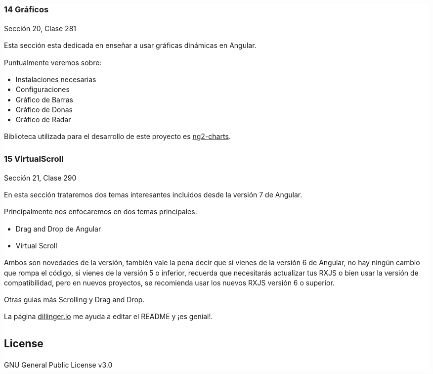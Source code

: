### 14 Gráficos

Sección 20, Clase 281

Esta sección esta dedicada en enseñar a usar gráficas dinámicas en Angular.

Puntualmente veremos sobre:

- Instalaciones necesarias
- Configuraciones
- Gráfico de Barras
- Gráfico de Donas
- Gráfico de Radar

Biblioteca utilizada para el desarrollo de este proyecto es [ng2-charts](https://valor-software.com/ng2-charts/).

### 15 VirtualScroll

Sección 21, Clase 290

En esta sección trataremos dos temas interesantes incluidos desde la versión 7 de Angular.

Principalmente nos enfocaremos en dos temas principales:

- Drag and Drop de Angular

- Virtual Scroll

Ambos son novedades de la versión, también vale la pena decir que si vienes de la versión 6 de Angular, no hay ningún cambio que rompa el código, si vienes de la versión 5 o inferior, recuerda que necesitarás actualizar tus RXJS o bien usar la versión de compatibilidad, pero en nuevos proyectos, se recomienda usar los nuevos RXJS versión 6 o superior.

Otras guias más [Scrolling](https://material.angular.io/cdk/scrolling/overview) y [Drag and Drop](https://material.angular.io/cdk/drag-drop/overview).



La página [dillinger.io](https://dillinger.io) me ayuda a editar el README y ¡es genial!.

License
----
GNU General Public License v3.0
